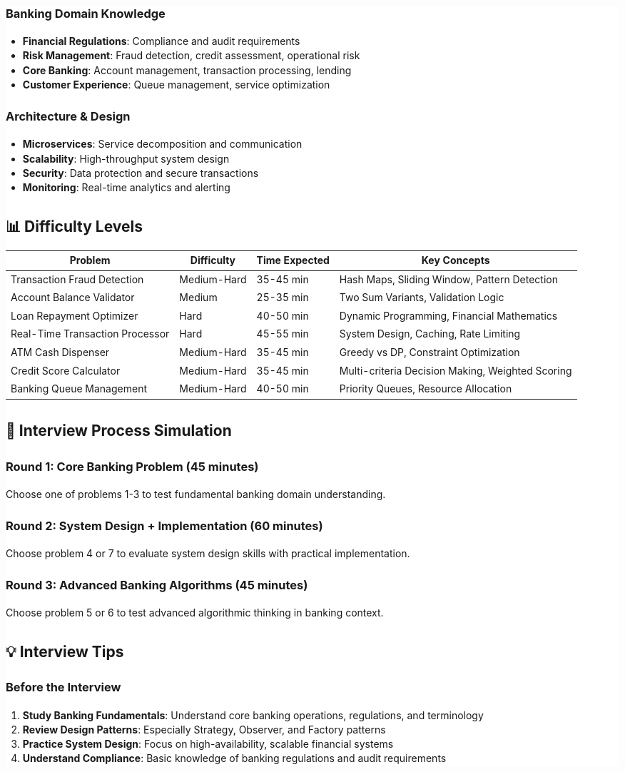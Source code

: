 ### Banking Domain Knowledge
- **Financial Regulations**: Compliance and audit requirements
- **Risk Management**: Fraud detection, credit assessment, operational risk
- **Core Banking**: Account management, transaction processing, lending
- **Customer Experience**: Queue management, service optimization

### Architecture & Design
- **Microservices**: Service decomposition and communication
- **Scalability**: High-throughput system design
- **Security**: Data protection and secure transactions
- **Monitoring**: Real-time analytics and alerting

## 📊 Difficulty Levels

| Problem | Difficulty | Time Expected | Key Concepts |
|---------|------------|---------------|--------------|
| Transaction Fraud Detection | Medium-Hard | 35-45 min | Hash Maps, Sliding Window, Pattern Detection |
| Account Balance Validator | Medium | 25-35 min | Two Sum Variants, Validation Logic |
| Loan Repayment Optimizer | Hard | 40-50 min | Dynamic Programming, Financial Mathematics |
| Real-Time Transaction Processor | Hard | 45-55 min | System Design, Caching, Rate Limiting |
| ATM Cash Dispenser | Medium-Hard | 35-45 min | Greedy vs DP, Constraint Optimization |
| Credit Score Calculator | Medium-Hard | 35-45 min | Multi-criteria Decision Making, Weighted Scoring |
| Banking Queue Management | Medium-Hard | 40-50 min | Priority Queues, Resource Allocation |

## 🔄 Interview Process Simulation

### Round 1: Core Banking Problem (45 minutes)
Choose one of problems 1-3 to test fundamental banking domain understanding.

### Round 2: System Design + Implementation (60 minutes)
Choose problem 4 or 7 to evaluate system design skills with practical implementation.

### Round 3: Advanced Banking Algorithms (45 minutes)
Choose problem 5 or 6 to test advanced algorithmic thinking in banking context.

## 💡 Interview Tips

### Before the Interview
1. **Study Banking Fundamentals**: Understand core banking operations, regulations, and terminology
2. **Review Design Patterns**: Especially Strategy, Observer, and Factory patterns
3. **Practice System Design**: Focus on high-availability, scalable financial systems
4. **Understand Compliance**: Basic knowledge of banking regulations and audit requirements
